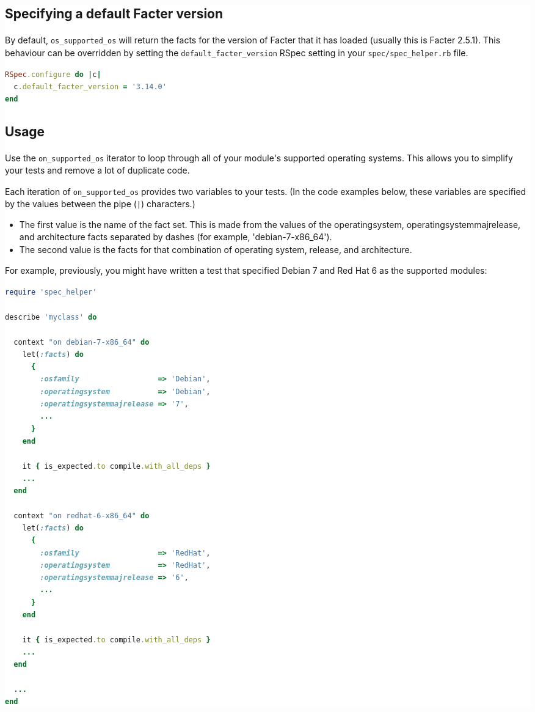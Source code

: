 ## Specifying a default Facter version

By default, `os_supported_os` will return the facts for the version of Facter
that it has loaded (usually this is Facter 2.5.1). This behaviour can be
overridden by setting the `default_facter_version` RSpec setting in your
`spec/spec_helper.rb` file.

```ruby
RSpec.configure do |c|
  c.default_facter_version = '3.14.0'
end
```

## Usage

Use the `on_supported_os` iterator to loop through all of your module's supported operating systems. This allows you to simplify your tests and remove a lot of duplicate code.

Each iteration of `on_supported_os` provides two variables to your tests. (In the code examples below, these variables are specified by the values between the pipe (`|`) characters.)

  * The first value is the name of the fact set. This is made from the values of the operatingsystem, operatingsystemmajrelease, and architecture facts separated by dashes (for example, 'debian-7-x86_64').
  * The second value is the facts for that combination of operating system, release, and architecture.

For example, previously, you might have written a test that specified Debian 7 and Red Hat 6 as the supported modules:

```ruby
require 'spec_helper'

describe 'myclass' do

  context "on debian-7-x86_64" do
    let(:facts) do
      {
        :osfamily                  => 'Debian',
        :operatingsystem           => 'Debian',
        :operatingsystemmajrelease => '7',
        ...
      }
    end

    it { is_expected.to compile.with_all_deps }
    ...
  end

  context "on redhat-6-x86_64" do
    let(:facts) do
      {
        :osfamily                  => 'RedHat',
        :operatingsystem           => 'RedHat',
        :operatingsystemmajrelease => '6',
        ...
      }
    end

    it { is_expected.to compile.with_all_deps }
    ...
  end

  ...
end
```